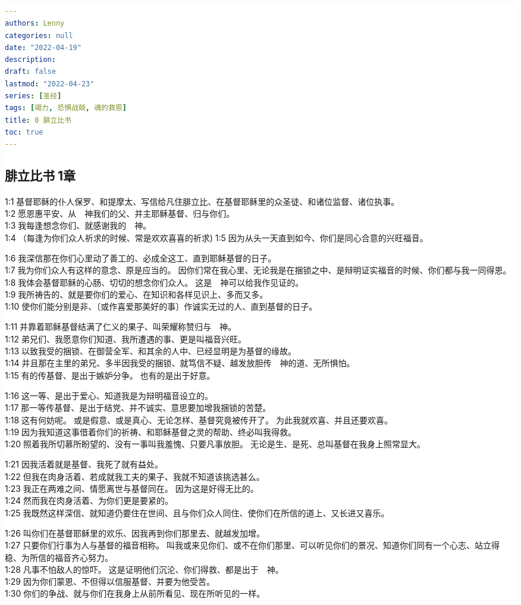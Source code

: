 ```yaml
---
authors: Lenny
categories: null
date: "2022-04-19"
description: 
draft: false
lastmod: "2022-04-23"
series: [圣经]
tags: [竭力, 恐惧战兢, 魂的救恩]
title: 0 腓立比书
toc: true
---
```




## 腓立比书 1章  

1:1 基督耶稣的仆人保罗、和提摩太、写信给凡住腓立比、在基督耶稣里的众圣徒、和诸位监督、诸位执事。  
1:2 愿恩惠平安、从　神我们的父、并主耶稣基督、归与你们。  
1:3 我每逢想念你们、就感谢我的　神。  
1:4 （每逢为你们众人祈求的时候、常是欢欢喜喜的祈求)
1:5 因为从头一天直到如今、你们是同心合意的兴旺福音。  

1:6 我深信那在你们心里动了善工的、必成全这工、直到耶稣基督的日子。  
1:7 我为你们众人有这样的意念、原是应当的。  因你们常在我心里、无论我是在捆锁之中、是辩明证实福音的时候、你们都与我一同得恩。  
1:8 我体会基督耶稣的心肠、切切的想念你们众人。  这是　神可以给我作见证的。  
1:9 我所祷告的、就是要你们的爱心、在知识和各样见识上、多而又多。  
1:10 使你们能分别是非、〔或作喜爱那美好的事〕作诚实无过的人、直到基督的日子。  

1:11 并靠着耶稣基督结满了仁义的果子、叫荣耀称赞归与　神。  
1:12 弟兄们、我愿意你们知道、我所遭遇的事、更是叫福音兴旺。  
1:13 以致我受的捆锁、在御营全军、和其余的人中、已经显明是为基督的缘故。  
1:14 并且那在主里的弟兄、多半因我受的捆锁、就笃信不疑、越发放胆传　神的道、无所惧怕。  
1:15 有的传基督、是出于嫉妒分争。  也有的是出于好意。  

1:16 这一等、是出于爱心、知道我是为辩明福音设立的。  
1:17 那一等传基督、是出于结党、并不诚实、意思要加增我捆锁的苦楚。  
1:18 这有何妨呢。  或是假意、或是真心、无论怎样、基督究竟被传开了。  为此我就欢喜、并且还要欢喜。  
1:19 因为我知道这事借着你们的祈祷、和耶稣基督之灵的帮助、终必叫我得救。  
1:20 照着我所切慕所盼望的、没有一事叫我羞愧、只要凡事放胆。  无论是生、是死、总叫基督在我身上照常显大。  

1:21 因我活着就是基督、我死了就有益处。  
1:22 但我在肉身活着、若成就我工夫的果子、我就不知道该挑选甚么。  
1:23 我正在两难之间、情愿离世与基督同在。  因为这是好得无比的。  
1:24 然而我在肉身活着、为你们更是要紧的。  
1:25 我既然这样深信、就知道仍要住在世间、且与你们众人同住、使你们在所信的道上、又长进又喜乐。  

1:26 叫你们在基督耶稣里的欢乐、因我再到你们那里去、就越发加增。  
1:27 只要你们行事为人与基督的福音相称。  叫我或来见你们、或不在你们那里、可以听见你们的景况、知道你们同有一个心志、站立得稳、为所信的福音齐心努力。  
1:28 凡事不怕敌人的惊吓。  这是证明他们沉沦、你们得救、都是出于　神。  
1:29 因为你们蒙恩、不但得以信服基督、并要为他受苦。  
1:30 你们的争战、就与你们在我身上从前所看见、现在所听见的一样。  


[^1]: [腓二12]   
[^2]: 彼前一9 并且得着你们信心的果效、就是灵魂的救恩。  
[^3]: 希五9 他既得以完全、就为凡顺从他的人、成了永远得救的根源。  
[^4]: 希四1 我们既蒙留下有进入他安息的应许、就当畏惧、免得我们中间、〔我们原文作你们〕或有人似乎是赶不上了。    